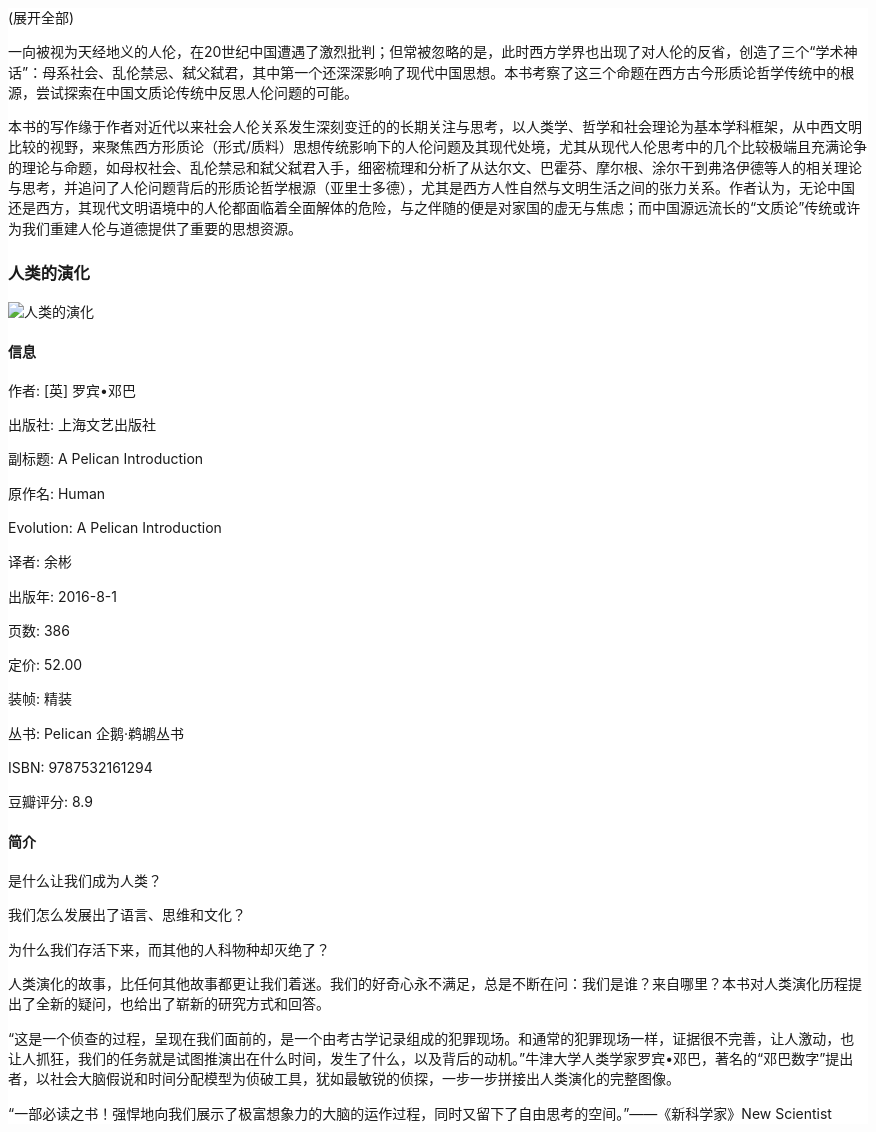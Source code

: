 (展开全部)

一向被视为天经地义的人伦，在20世纪中国遭遇了激烈批判；但常被忽略的是，此时西方学界也出现了对人伦的反省，创造了三个“学术神话”：母系社会、乱伦禁忌、弑父弑君，其中第一个还深深影响了现代中国思想。本书考察了这三个命题在西方古今形质论哲学传统中的根源，尝试探索在中国文质论传统中反思人伦问题的可能。



本书的写作缘于作者对近代以来社会人伦关系发生深刻变迁的的长期关注与思考，以人类学、哲学和社会理论为基本学科框架，从中西文明比较的视野，来聚焦西方形质论（形式/质料）思想传统影响下的人伦问题及其现代处境，尤其从现代人伦思考中的几个比较极端且充满论争的理论与命题，如母权社会、乱伦禁忌和弑父弑君入手，细密梳理和分析了从达尔文、巴霍芬、摩尔根、涂尔干到弗洛伊德等人的相关理论与思考，并追问了人伦问题背后的形质论哲学根源（亚里士多德），尤其是西方人性自然与文明生活之间的张力关系。作者认为，无论中国还是西方，其现代文明语境中的人伦都面临着全面解体的危险，与之伴随的便是对家国的虚无与焦虑；而中国源远流长的“文质论”传统或许为我们重建人伦与道德提供了重要的思想资源。



### 人类的演化

![人类的演化](https://img1.doubanio.com/view/subject/l/public/s29129057.jpg)

#### 信息

作者: [英] 罗宾•邓巴 

出版社: 上海文艺出版社 

副标题: A Pelican Introduction 

原作名: Human 

Evolution: A Pelican Introduction 

译者: 余彬 

出版年: 2016-8-1 

页数: 386 

定价: 52.00 

装帧: 精装 

丛书: Pelican 企鹅·鹈鹕丛书 

ISBN: 9787532161294

豆瓣评分: 8.9

#### 简介

是什么让我们成为人类？

我们怎么发展出了语言、思维和文化？

为什么我们存活下来，而其他的人科物种却灭绝了？

人类演化的故事，比任何其他故事都更让我们着迷。我们的好奇心永不满足，总是不断在问：我们是谁？来自哪里？本书对人类演化历程提出了全新的疑问，也给出了崭新的研究方式和回答。

“这是一个侦查的过程，呈现在我们面前的，是一个由考古学记录组成的犯罪现场。和通常的犯罪现场一样，证据很不完善，让人激动，也让人抓狂，我们的任务就是试图推演出在什么时间，发生了什么，以及背后的动机。”牛津大学人类学家罗宾•邓巴，著名的“邓巴数字”提出者，以社会大脑假说和时间分配模型为侦破工具，犹如最敏锐的侦探，一步一步拼接出人类演化的完整图像。

“一部必读之书！强悍地向我们展示了极富想象力的大脑的运作过程，同时又留下了自由思考的空间。”——《新科学家》New Scientist

